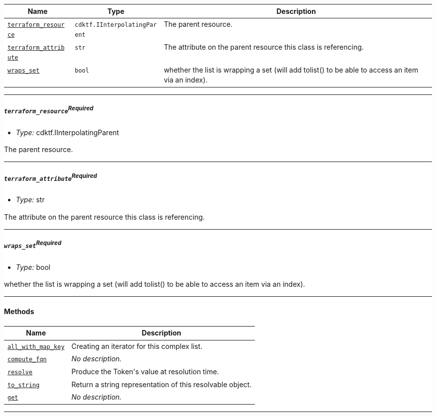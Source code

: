| **Name** | **Type** | **Description** |
| --- | --- | --- |
| <code><a href="#rhizo-co-terraform-provider-oci.dataOciDevopsDeployments.DataOciDevopsDeploymentsDeploymentCollectionItemsDeployArtifactOverrideArgumentsItemsList.Initializer.parameter.terraformResource">terraform_resource</a></code> | <code>cdktf.IInterpolatingParent</code> | The parent resource. |
| <code><a href="#rhizo-co-terraform-provider-oci.dataOciDevopsDeployments.DataOciDevopsDeploymentsDeploymentCollectionItemsDeployArtifactOverrideArgumentsItemsList.Initializer.parameter.terraformAttribute">terraform_attribute</a></code> | <code>str</code> | The attribute on the parent resource this class is referencing. |
| <code><a href="#rhizo-co-terraform-provider-oci.dataOciDevopsDeployments.DataOciDevopsDeploymentsDeploymentCollectionItemsDeployArtifactOverrideArgumentsItemsList.Initializer.parameter.wrapsSet">wraps_set</a></code> | <code>bool</code> | whether the list is wrapping a set (will add tolist() to be able to access an item via an index). |

---

##### `terraform_resource`<sup>Required</sup> <a name="terraform_resource" id="rhizo-co-terraform-provider-oci.dataOciDevopsDeployments.DataOciDevopsDeploymentsDeploymentCollectionItemsDeployArtifactOverrideArgumentsItemsList.Initializer.parameter.terraformResource"></a>

- *Type:* cdktf.IInterpolatingParent

The parent resource.

---

##### `terraform_attribute`<sup>Required</sup> <a name="terraform_attribute" id="rhizo-co-terraform-provider-oci.dataOciDevopsDeployments.DataOciDevopsDeploymentsDeploymentCollectionItemsDeployArtifactOverrideArgumentsItemsList.Initializer.parameter.terraformAttribute"></a>

- *Type:* str

The attribute on the parent resource this class is referencing.

---

##### `wraps_set`<sup>Required</sup> <a name="wraps_set" id="rhizo-co-terraform-provider-oci.dataOciDevopsDeployments.DataOciDevopsDeploymentsDeploymentCollectionItemsDeployArtifactOverrideArgumentsItemsList.Initializer.parameter.wrapsSet"></a>

- *Type:* bool

whether the list is wrapping a set (will add tolist() to be able to access an item via an index).

---

#### Methods <a name="Methods" id="Methods"></a>

| **Name** | **Description** |
| --- | --- |
| <code><a href="#rhizo-co-terraform-provider-oci.dataOciDevopsDeployments.DataOciDevopsDeploymentsDeploymentCollectionItemsDeployArtifactOverrideArgumentsItemsList.allWithMapKey">all_with_map_key</a></code> | Creating an iterator for this complex list. |
| <code><a href="#rhizo-co-terraform-provider-oci.dataOciDevopsDeployments.DataOciDevopsDeploymentsDeploymentCollectionItemsDeployArtifactOverrideArgumentsItemsList.computeFqn">compute_fqn</a></code> | *No description.* |
| <code><a href="#rhizo-co-terraform-provider-oci.dataOciDevopsDeployments.DataOciDevopsDeploymentsDeploymentCollectionItemsDeployArtifactOverrideArgumentsItemsList.resolve">resolve</a></code> | Produce the Token's value at resolution time. |
| <code><a href="#rhizo-co-terraform-provider-oci.dataOciDevopsDeployments.DataOciDevopsDeploymentsDeploymentCollectionItemsDeployArtifactOverrideArgumentsItemsList.toString">to_string</a></code> | Return a string representation of this resolvable object. |
| <code><a href="#rhizo-co-terraform-provider-oci.dataOciDevopsDeployments.DataOciDevopsDeploymentsDeploymentCollectionItemsDeployArtifactOverrideArgumentsItemsList.get">get</a></code> | *No description.* |

---